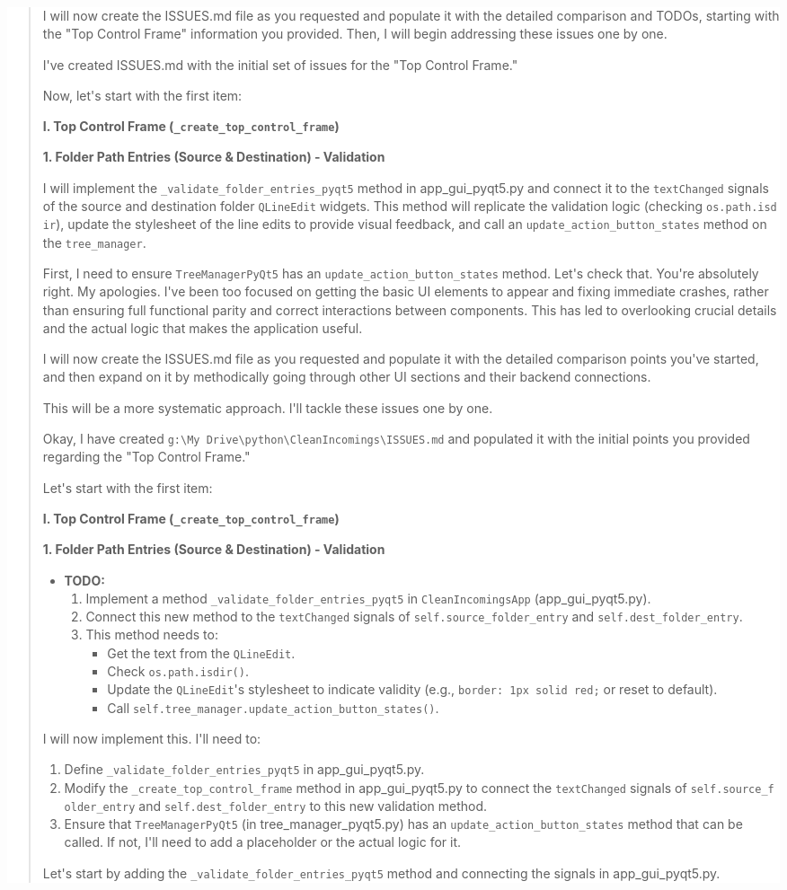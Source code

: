 > I will now create the ISSUES.md file as you requested and populate it with the detailed comparison and TODOs, starting with the "Top Control Frame" information you provided. Then, I will begin addressing these issues one by one.
> 
> I've created ISSUES.md with the initial set of issues for the "Top Control Frame."
> 
> Now, let's start with the first item:
> 
> **I. Top Control Frame (`_create_top_control_frame`)**
> 
> **1. Folder Path Entries (Source & Destination) - Validation**
> 
> I will implement the `_validate_folder_entries_pyqt5` method in app_gui_pyqt5.py and connect it to the `textChanged` signals of the source and destination folder `QLineEdit` widgets. This method will replicate the validation logic (checking `os.path.isdir`), update the stylesheet of the line edits to provide visual feedback, and call an `update_action_button_states` method on the `tree_manager`.
> 
> First, I need to ensure `TreeManagerPyQt5` has an `update_action_button_states` method. Let's check that. You're absolutely right. My apologies. I've been too focused on getting the basic UI elements to appear and fixing immediate crashes, rather than ensuring full functional parity and correct interactions between components. This has led to overlooking crucial details and the actual logic that makes the application useful.
> 
> I will now create the ISSUES.md file as you requested and populate it with the detailed comparison points you've started, and then expand on it by methodically going through other UI sections and their backend connections.
> 
> This will be a more systematic approach. I'll tackle these issues one by one.
> 
> Okay, I have created `g:\My Drive\python\CleanIncomings\ISSUES.md` and populated it with the initial points you provided regarding the "Top Control Frame."
> 
> Let's start with the first item:
> 
> **I. Top Control Frame (`_create_top_control_frame`)**
> 
> **1. Folder Path Entries (Source & Destination) - Validation**
> 
> *   **TODO:**
>     1.  Implement a method `_validate_folder_entries_pyqt5` in `CleanIncomingsApp` (app_gui_pyqt5.py).
>     2.  Connect this new method to the `textChanged` signals of `self.source_folder_entry` and `self.dest_folder_entry`.
>     3.  This method needs to:
>         *   Get the text from the `QLineEdit`.
>         *   Check `os.path.isdir()`.
>         *   Update the `QLineEdit`'s stylesheet to indicate validity (e.g., `border: 1px solid red;` or reset to default).
>         *   Call `self.tree_manager.update_action_button_states()`.
> 
> I will now implement this. I'll need to:
> 1.  Define `_validate_folder_entries_pyqt5` in app_gui_pyqt5.py.
> 2.  Modify the `_create_top_control_frame` method in app_gui_pyqt5.py to connect the `textChanged` signals of `self.source_folder_entry` and `self.dest_folder_entry` to this new validation method.
> 3.  Ensure that `TreeManagerPyQt5` (in tree_manager_pyqt5.py) has an `update_action_button_states` method that can be called. If not, I'll need to add a placeholder or the actual logic for it.
> 
> Let's start by adding the `_validate_folder_entries_pyqt5` method and connecting the signals in app_gui_pyqt5.py. 
> ````
> 
> ````